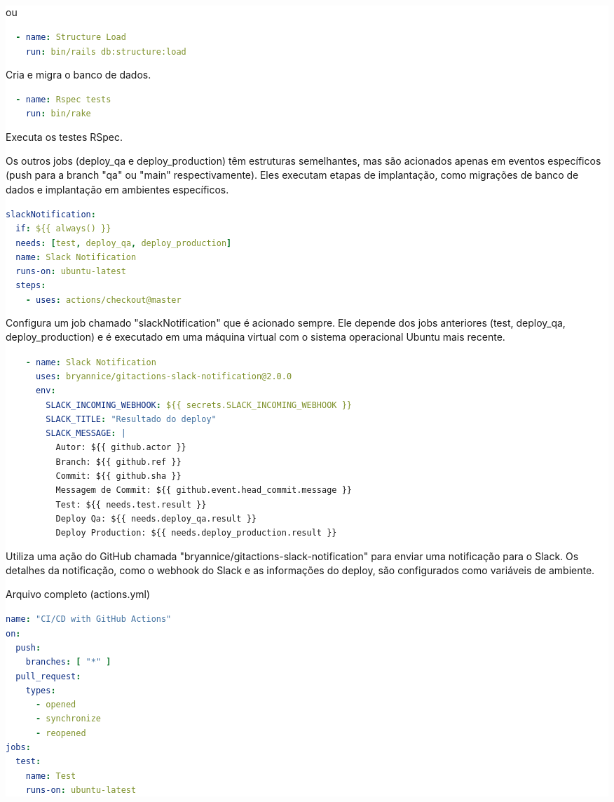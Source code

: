 ou

```yml
  - name: Structure Load
    run: bin/rails db:structure:load
```

Cria e migra o banco de dados.

```yml
  - name: Rspec tests
    run: bin/rake
```

Executa os testes RSpec.

Os outros jobs (deploy_qa e deploy_production) têm estruturas semelhantes, mas são acionados apenas em eventos específicos (push para a branch "qa" ou "main" respectivamente). Eles executam etapas de implantação, como migrações de banco de dados e implantação em ambientes específicos.

```yml
slackNotification:
  if: ${{ always() }}
  needs: [test, deploy_qa, deploy_production]
  name: Slack Notification
  runs-on: ubuntu-latest
  steps:
    - uses: actions/checkout@master
```

Configura um job chamado "slackNotification" que é acionado sempre. Ele depende dos jobs anteriores (test, deploy_qa, deploy_production) e é executado em uma máquina virtual com o sistema operacional Ubuntu mais recente.

```yml
    - name: Slack Notification
      uses: bryannice/gitactions-slack-notification@2.0.0
      env:
        SLACK_INCOMING_WEBHOOK: ${{ secrets.SLACK_INCOMING_WEBHOOK }}
        SLACK_TITLE: "Resultado do deploy"
        SLACK_MESSAGE: |
          Autor: ${{ github.actor }}
          Branch: ${{ github.ref }}
          Commit: ${{ github.sha }}
          Messagem de Commit: ${{ github.event.head_commit.message }}
          Test: ${{ needs.test.result }}
          Deploy Qa: ${{ needs.deploy_qa.result }}
          Deploy Production: ${{ needs.deploy_production.result }}
```

Utiliza uma ação do GitHub chamada "bryannice/gitactions-slack-notification" para enviar uma notificação para o Slack. Os detalhes da notificação, como o webhook do Slack e as informações do deploy, são configurados como variáveis de ambiente.

Arquivo completo (actions.yml)

```yml
name: "CI/CD with GitHub Actions"
on:
  push:
    branches: [ "*" ]
  pull_request:
    types:
      - opened
      - synchronize
      - reopened
jobs:
  test:
    name: Test
    runs-on: ubuntu-latest
```